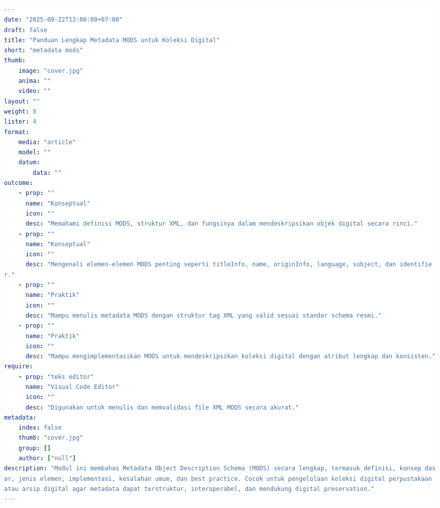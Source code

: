 ```yaml
---
date: "2025-09-22T13:00:00+07:00"
draft: false
title: "Panduan Lengkap Metadata MODS untuk Koleksi Digital"
short: "metadata mods"
thumb:
    image: "cover.jpg"
    anima: ""
    video: ""
layout: ""
weight: 8
lister: 4
format:
    media: "article"
    model: ""
    datum:
        data: ""
outcome:
    - prop: ""
      name: "Konseptual"
      icon: ""
      desc: "Memahami definisi MODS, struktur XML, dan fungsinya dalam mendeskripsikan objek digital secara rinci."
    - prop: ""
      name: "Konseptual"
      icon: ""
      desc: "Mengenali elemen-elemen MODS penting seperti titleInfo, name, originInfo, language, subject, dan identifier."
    - prop: ""
      name: "Praktik"
      icon: ""
      desc: "Mampu menulis metadata MODS dengan struktur tag XML yang valid sesuai standar schema resmi."
    - prop: ""
      name: "Praktik"
      icon: ""
      desc: "Mampu mengimplementasikan MODS untuk mendeskripsikan koleksi digital dengan atribut lengkap dan konsisten."
require:
    - prop: "teks editor"
      name: "Visual Code Editor"
      icon: ""
      desc: "Digunakan untuk menulis dan memvalidasi file XML MODS secara akurat."
metadata:
    index: false
    thumb: "cover.jpg"
    group: []
    author: ["null"]
description: "Modul ini membahas Metadata Object Description Schema (MODS) secara lengkap, termasuk definisi, konsep dasar, jenis elemen, implementasi, kesalahan umum, dan best practice. Cocok untuk pengelolaan koleksi digital perpustakaan atau arsip digital agar metadata dapat terstruktur, interoperabel, dan mendukung digital preservation."
---
```

